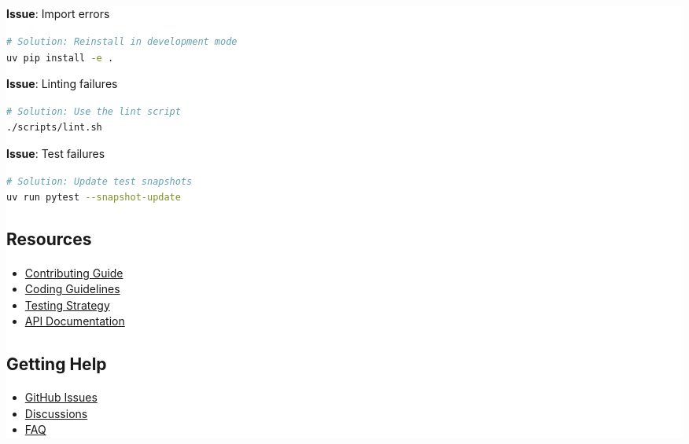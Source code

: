 **Issue**: Import errors
```bash
# Solution: Reinstall in development mode
uv pip install -e .
```

**Issue**: Linting failures
```bash
# Solution: Use the lint script
./scripts/lint.sh
```

**Issue**: Test failures
```bash
# Solution: Update test snapshots
uv run pytest --snapshot-update
```

## Resources

- [Contributing Guide](contributing.md)
- [Coding Guidelines](coding-guidelines.md)
- [Testing Strategy](testing.md)
- [API Documentation](../api/index.md)

## Getting Help

- [GitHub Issues](https://github.com/paudley/git-ai-reporter/issues)
- [Discussions](https://github.com/paudley/git-ai-reporter/discussions)
- [FAQ](../about/faq.md)